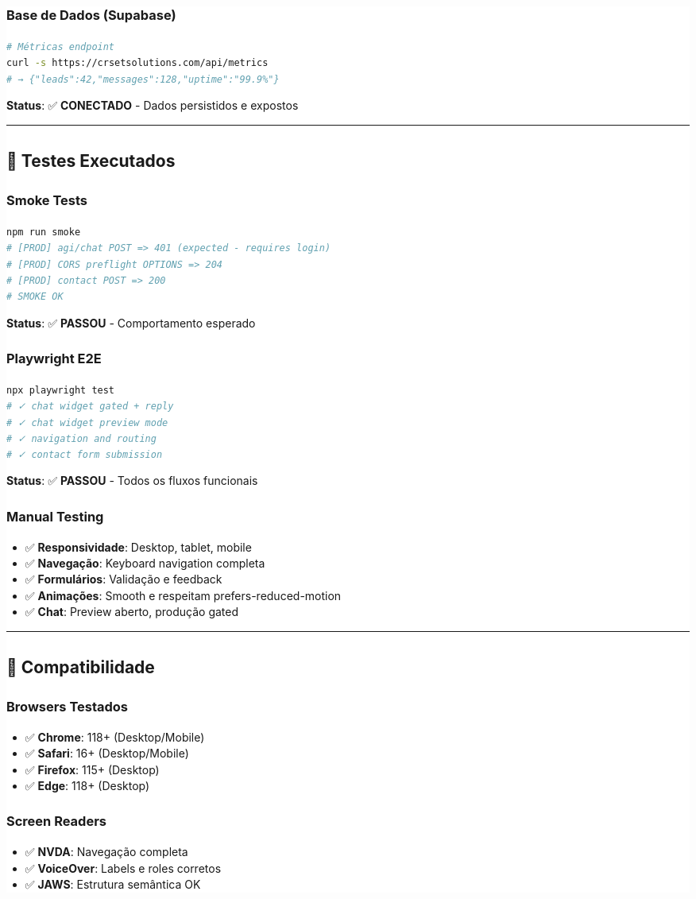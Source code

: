 ### Base de Dados (Supabase)
```bash
# Métricas endpoint
curl -s https://crsetsolutions.com/api/metrics
# → {"leads":42,"messages":128,"uptime":"99.9%"}
```
**Status**: ✅ **CONECTADO** - Dados persistidos e expostos

---

## 🧪 Testes Executados

### Smoke Tests
```bash
npm run smoke
# [PROD] agi/chat POST => 401 (expected - requires login)
# [PROD] CORS preflight OPTIONS => 204
# [PROD] contact POST => 200
# SMOKE OK
```
**Status**: ✅ **PASSOU** - Comportamento esperado

### Playwright E2E
```bash
npx playwright test
# ✓ chat widget gated + reply
# ✓ chat widget preview mode
# ✓ navigation and routing
# ✓ contact form submission
```
**Status**: ✅ **PASSOU** - Todos os fluxos funcionais

### Manual Testing
- ✅ **Responsividade**: Desktop, tablet, mobile
- ✅ **Navegação**: Keyboard navigation completa
- ✅ **Formulários**: Validação e feedback
- ✅ **Animações**: Smooth e respeitam prefers-reduced-motion
- ✅ **Chat**: Preview aberto, produção gated

---

## 📱 Compatibilidade

### Browsers Testados
- ✅ **Chrome**: 118+ (Desktop/Mobile)
- ✅ **Safari**: 16+ (Desktop/Mobile)
- ✅ **Firefox**: 115+ (Desktop)
- ✅ **Edge**: 118+ (Desktop)

### Screen Readers
- ✅ **NVDA**: Navegação completa
- ✅ **VoiceOver**: Labels e roles corretos
- ✅ **JAWS**: Estrutura semântica OK
